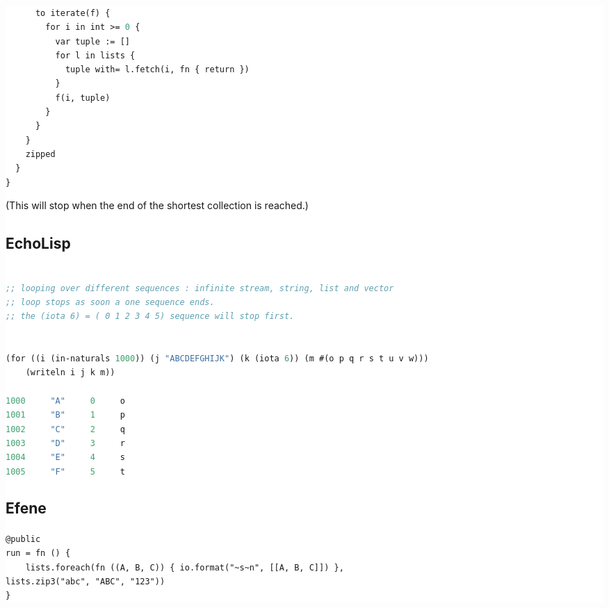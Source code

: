 ```e
      to iterate(f) {
        for i in int >= 0 {
          var tuple := []
          for l in lists {
            tuple with= l.fetch(i, fn { return })
          }
          f(i, tuple)
        }
      }
    }
    zipped
  }
}
```


(This will stop when the end of the shortest collection is reached.)


## EchoLisp


```scheme

;; looping over different sequences : infinite stream, string, list and vector
;; loop stops as soon a one sequence ends.
;; the (iota 6) = ( 0 1 2 3 4 5) sequence will stop first.


(for ((i (in-naturals 1000)) (j "ABCDEFGHIJK") (k (iota 6)) (m #(o p q r s t u v w)))
    (writeln i j k m))

1000     "A"     0     o
1001     "B"     1     p
1002     "C"     2     q
1003     "D"     3     r
1004     "E"     4     s
1005     "F"     5     t

```



## Efene


```efene
@public
run = fn () {
    lists.foreach(fn ((A, B, C)) { io.format("~s~n", [[A, B, C]]) },
lists.zip3("abc", "ABC", "123"))
}

```
